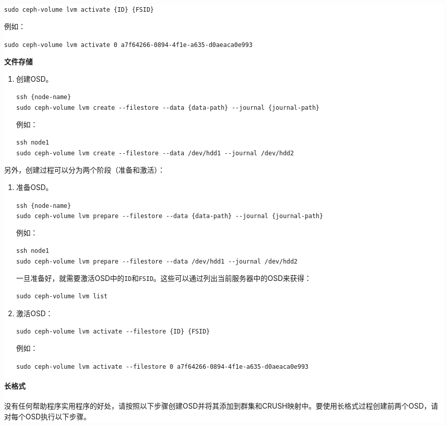    ```text
   sudo ceph-volume lvm activate {ID} {FSID}
   ```

   例如：

   ```text
   sudo ceph-volume lvm activate 0 a7f64266-0894-4f1e-a635-d0aeaca0e993
   ```

**文件存储**

1. 创建OSD。

   ```text
   ssh {node-name}
   sudo ceph-volume lvm create --filestore --data {data-path} --journal {journal-path}
   ```

   例如：

   ```text
   ssh node1
   sudo ceph-volume lvm create --filestore --data /dev/hdd1 --journal /dev/hdd2
   ```

另外，创建过程可以分为两个阶段（准备和激活）：

1. 准备OSD。

   ```text
   ssh {node-name}
   sudo ceph-volume lvm prepare --filestore --data {data-path} --journal {journal-path}
   ```

   例如：

   ```text
   ssh node1
   sudo ceph-volume lvm prepare --filestore --data /dev/hdd1 --journal /dev/hdd2
   ```

   一旦准备好，就需要激活OSD中的`ID`和`FSID`。这些可以通过列出当前服务器中的OSD来获得：

   ```text
   sudo ceph-volume lvm list
   ```

2. 激活OSD：

   ```text
   sudo ceph-volume lvm activate --filestore {ID} {FSID}
   ```

   例如：

   ```text
   sudo ceph-volume lvm activate --filestore 0 a7f64266-0894-4f1e-a635-d0aeaca0e993
   ```

#### 长格式

没有任何帮助程序实用程序的好处，请按照以下步骤创建OSD并将其添加到群集和CRUSH映射中。要使用长格式过程创建前两个OSD，请对每个OSD执行以下步骤。
